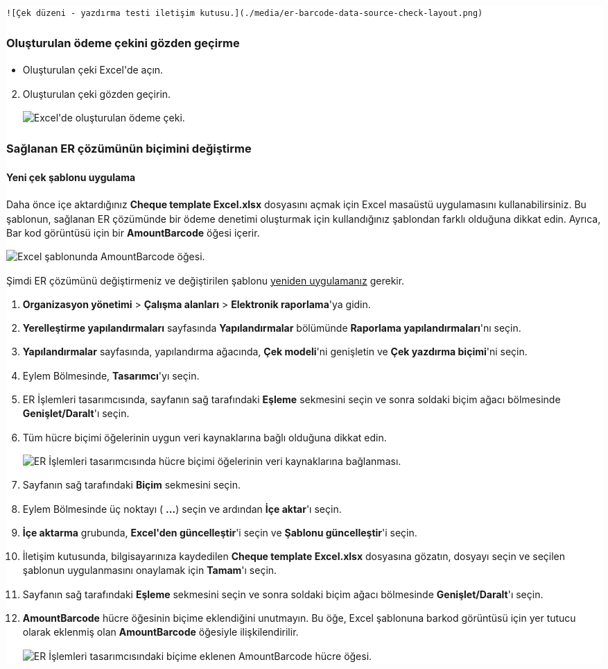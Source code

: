     ![Çek düzeni - yazdırma testi iletişim kutusu.](./media/er-barcode-data-source-check-layout.png)

### <a name="review-the-generated-payment-check"></a><a name="ExampleReviewGeneratedCheque"></a>Oluşturulan ödeme çekini gözden geçirme

- Oluşturulan çeki Excel'de açın.
2. Oluşturulan çeki gözden geçirin.

    ![Excel'de oluşturulan ödeme çeki.](./media/er-barcode-data-source-cheque1.png)

### <a name="modify-the-format-of-the-provided-er-solution"></a><a name="ExampleModifyFormat"></a>Sağlanan ER çözümünün biçimini değiştirme

#### <a name="apply-a-new-check-template"></a><a name="ExampleModifyFormatApplyTemplate"></a>Yeni çek şablonu uygulama

Daha önce içe aktardığınız **Cheque template Excel.xlsx** dosyasını açmak için Excel masaüstü uygulamasını kullanabilirsiniz. Bu şablonun, sağlanan ER çözümünde bir ödeme denetimi oluşturmak için kullandığınız şablondan farklı olduğuna dikkat edin. Ayrıca, Bar kod görüntüsü için bir **AmountBarcode** öğesi içerir.

![Excel şablonunda AmountBarcode öğesi.](./media/er-barcode-data-source-cheque2.png)

Şimdi ER çözümünü değiştirmeniz ve değiştirilen şablonu [yeniden uygulamanız](modify-electronic-reporting-format-reapply-excel-template.md) gerekir.

1. **Organizasyon yönetimi** \> **Çalışma alanları** \> **Elektronik raporlama**'ya gidin.
2. **Yerelleştirme yapılandırmaları** sayfasında **Yapılandırmalar** bölümünde **Raporlama yapılandırmaları**'nı seçin.
3. **Yapılandırmalar** sayfasında, yapılandırma ağacında, **Çek modeli**'ni genişletin ve **Çek yazdırma biçimi**'ni seçin.
4. Eylem Bölmesinde, **Tasarımcı**'yı seçin.
5. ER İşlemleri tasarımcısında, sayfanın sağ tarafındaki **Eşleme** sekmesini seçin ve sonra soldaki biçim ağacı bölmesinde **Genişlet/Daralt**'ı seçin.
6. Tüm hücre biçimi öğelerinin uygun veri kaynaklarına bağlı olduğuna dikkat edin.

    ![ER İşlemleri tasarımcısında hücre biçimi öğelerinin veri kaynaklarına bağlanması.](./media/er-barcode-data-source-cells-bound.png)

7. Sayfanın sağ tarafındaki **Biçim** sekmesini seçin.
8. Eylem Bölmesinde üç noktayı ( **...**) seçin ve ardından **İçe aktar**'ı seçin.
9. **İçe aktarma** grubunda, **Excel'den güncelleştir**'i seçin ve **Şablonu güncelleştir**'i seçin.
10. İletişim kutusunda, bilgisayarınıza kaydedilen **Cheque template Excel.xlsx** dosyasına gözatın, dosyayı seçin ve seçilen şablonun uygulanmasını onaylamak için **Tamam**'ı seçin.
11. Sayfanın sağ tarafındaki **Eşleme** sekmesini seçin ve sonra soldaki biçim ağacı bölmesinde **Genişlet/Daralt**'ı seçin.
12. **AmountBarcode** hücre öğesinin biçime eklendiğini unutmayın. Bu öğe, Excel şablonuna barkod görüntüsü için yer tutucu olarak eklenmiş olan **AmountBarcode** öğesiyle ilişkilendirilir.

    ![ER İşlemleri tasarımcısındaki biçime eklenen AmountBarcode hücre öğesi.](./media/er-barcode-data-source-cell-added.png)
